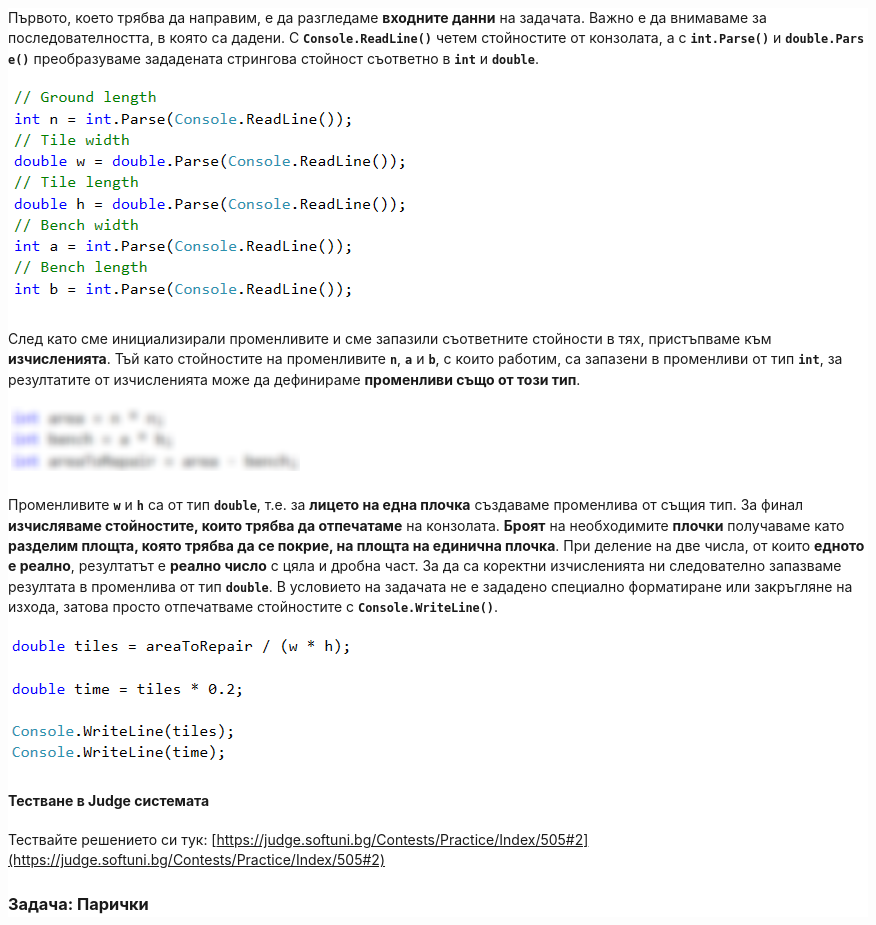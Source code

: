 Първото, което трябва да направим, е да разгледаме **входните данни** на задачата. Важно е да внимаваме за последователността, в която са дадени. С **`Console.ReadLine()`** четем стойностите от конзолата, а с **`int.Parse()`** и **`double.Parse()`** преобразуваме зададената стрингова стойност съответно в **`int`** и **`double`**.

![code](assets/chapter-2-2-images/03.Change-tiles-02.png)

След като сме инициализирали променливите и сме запазили съответните стойности в тях, пристъпваме към **изчисленията**. Тъй като стойностите на променливите **`n`**, **`a`** и **`b`**, с които работим, са запазени в променливи от тип **`int`**, за резултатите от изчисленията може да дефинираме **променливи също от този тип**.  

![code](assets/chapter-2-2-images/03.Change-tiles-03.png)

Променливите **`w`** и  **`h`** са от тип **`double`**, т.е. за **лицето на една плочка** създаваме променлива от същия тип. За финал **изчисляваме стойностите, които трябва да отпечатаме** на конзолата. **Броят** на необходимите **плочки** получаваме като **разделим площта, която трябва да се покрие, на площта на единична плочка**. При деление на две числа, от които **едното е реално**, резултатът е **реално число** с цяла и дробна част. За да са коректни изчисленията ни следователно запазваме резултата в променлива от тип **`double`**. В условието на задачата не е зададено специално форматиране или закръгляне на изхода, затова просто отпечатваме стойностите с **`Console.WriteLine()`**. 

![code](assets/chapter-2-2-images/03.Change-tiles-04.png)

#### Тестване в Judge системата

Тествайте решението си тук: [https://judge.softuni.bg/Contests/Practice/Index/505#2](https://judge.softuni.bg/Contests/Practice/Index/505#2)

### Задача: Парички
